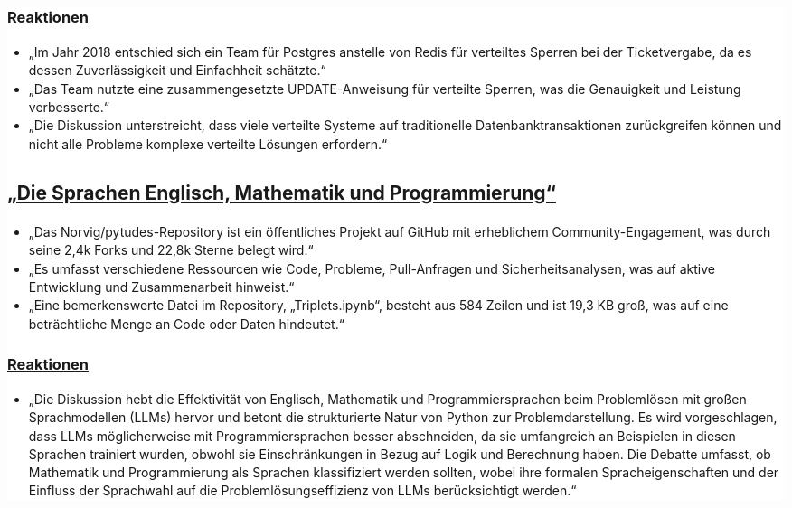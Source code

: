 ### [Reaktionen](https://news.ycombinator.com/item?id=41894451)

- „Im Jahr 2018 entschied sich ein Team für Postgres anstelle von Redis für verteiltes Sperren bei der Ticketvergabe, da es dessen Zuverlässigkeit und Einfachheit schätzte.“
- „Das Team nutzte eine zusammengesetzte UPDATE-Anweisung für verteilte Sperren, was die Genauigkeit und Leistung verbesserte.“
- „Die Diskussion unterstreicht, dass viele verteilte Systeme auf traditionelle Datenbanktransaktionen zurückgreifen können und nicht alle Probleme komplexe verteilte Lösungen erfordern.“

## [„Die Sprachen Englisch, Mathematik und Programmierung“](https://github.com/norvig/pytudes/blob/main/ipynb/Triplets.ipynb)

- „Das Norvig/pytudes-Repository ist ein öffentliches Projekt auf GitHub mit erheblichem Community-Engagement, was durch seine 2,4k Forks und 22,8k Sterne belegt wird.“
- „Es umfasst verschiedene Ressourcen wie Code, Probleme, Pull-Anfragen und Sicherheitsanalysen, was auf aktive Entwicklung und Zusammenarbeit hinweist.“
- „Eine bemerkenswerte Datei im Repository, „Triplets.ipynb“, besteht aus 584 Zeilen und ist 19,3 KB groß, was auf eine beträchtliche Menge an Code oder Daten hindeutet.“

### [Reaktionen](https://news.ycombinator.com/item?id=41890158)

- „Die Diskussion hebt die Effektivität von Englisch, Mathematik und Programmiersprachen beim Problemlösen mit großen Sprachmodellen (LLMs) hervor und betont die strukturierte Natur von Python zur Problemdarstellung. Es wird vorgeschlagen, dass LLMs möglicherweise mit Programmiersprachen besser abschneiden, da sie umfangreich an Beispielen in diesen Sprachen trainiert wurden, obwohl sie Einschränkungen in Bezug auf Logik und Berechnung haben. Die Debatte umfasst, ob Mathematik und Programmierung als Sprachen klassifiziert werden sollten, wobei ihre formalen Spracheigenschaften und der Einfluss der Sprachwahl auf die Problemlösungseffizienz von LLMs berücksichtigt werden.“

<head>
  <meta property="og:title" content="„Rechenschaftspflicht sinkt“" />
  <meta property="og:type" content="website" />
  <meta property="og:image" content="https://og.cho.sh/api/og/?title=%E2%80%9ERechenschaftspflicht%20sinkt%E2%80%9C&subheading=Sonntag%2C%2020.%20Oktober%202024%3A%20Hacker%20News%20Zusammenfassung" />
</head>
